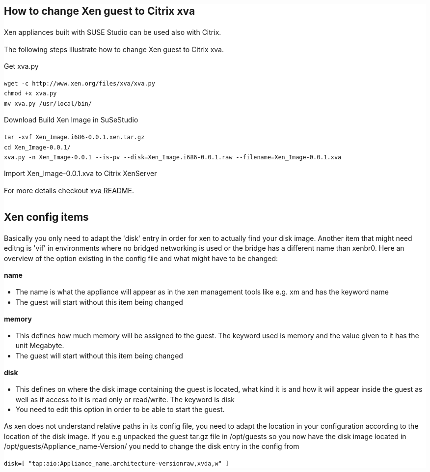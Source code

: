 

## How to change Xen guest to Citrix xva

Xen appliances built with SUSE Studio can be used also with Citrix.

The following steps illustrate how to change Xen guest to Citrix xva.

Get xva.py

    wget -c http://www.xen.org/files/xva/xva.py
    chmod +x xva.py
    mv xva.py /usr/local/bin/

Download Build Xen Image in SuSeStudio

    tar -xvf Xen_Image.i686-0.0.1.xen.tar.gz
    cd Xen_Image-0.0.1/
    xva.py -n Xen_Image-0.0.1 --is-pv --disk=Xen_Image.i686-0.0.1.raw --filename=Xen_Image-0.0.1.xva

Import Xen_Image-0.0.1.xva to Citrix XenServer

For more details checkout [xva README][xva-readme].


## Xen config items

Basically you only need to adapt the 'disk' entry in order for xen to actually find your disk image. Another item that might need editng is 'vif' in environments where no bridged networking is used or the bridge has a different name than xenbr0. Here an overview of the option existing in the config file and what might have to be changed:

**name**

* The name is what the appliance will appear as in the xen management tools like e.g. xm and has the keyword name
* The guest will start without this item being changed


**memory**

* This defines how much memory will be assigned to the guest. The keyword used is memory and the value given to it has the unit Megabyte.
* The guest will start without this item being changed


**disk**

* This defines on where the disk image containing the guest is located, what kind it is and how it will appear inside the guest as well as if access to it is read only or read/write. The keyword is disk
* You need to edit this option in order to be able to start the guest.

As xen does not understand relative paths in its config file, you need to adapt the location in your configuration according to the location of the disk image. If you e.g unpacked the guest tar.gz file in /opt/guests so you now have the disk image located in /opt/guests/Appliance_name-Version/ you nedd to change the disk entry in the config from
    
    disk=[ "tap:aio:Appliance_name.architecture-versionraw,xvda,w" ]


[xva-readme]: http://www.xen.org/files/xva/README
[xen-config]: http://wiki.opensuse.org/openSUSE:SUSE_Studio_Xen_Howtos#How_to_configure_networking_for_a_Xen_guest
[oo-ssh-x]: http://wiki.opensuse.org/openSUSE:SUSE_Studio_Xen_Howtos#use_ssh_with_X_forwarding_and_start_x_application_from_ssh_session
[oo-xdm-config]: http://wiki.opensuse.org/openSUSE:SUSE_Studio_Xen_Howtos#configure_xdm_for_remote_access_only
[oo-vncserver]: http://wiki.opensuse.org/openSUSE:SUSE_Studio_Xen_Howtos#start_a_vncserver_and_access_it_from_remote_with_a_vncviewer
[oo-2ndGCard]: http://wiki.opensuse.org/openSUSE:SUSE_Studio_Xen_Howtos#make_a_second_graphic_card_available_to_DomU_via_pci